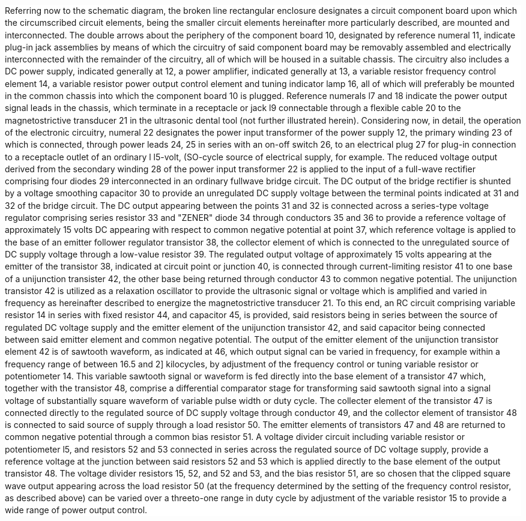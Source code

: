  Referring now to the schematic diagram, the broken line rectangular enclosure designates a circuit component board upon which the circumscribed circuit elements, being the smaller circuit elements hereinafter more particularly described, are mounted and interconnected. The double arrows about the periphery of the component board 10, designated by reference numeral 11, indicate plug-in jack assemblies by means of which the circuitry of said component board may be removably assembled and electrically interconnected with the remainder of the circuitry, all of which will be housed in a suitable chassis. The circuitry also includes a DC power supply, indicated generally at 12, a power amplifier, indicated generally at 13, a variable resistor frequency control element 14, a variable resistor power output control element and tuning indicator lamp 16, all of which will preferably be mounted in the common chassis into which the component board 10 is plugged. Reference numerals l7 and 18 indicate the power output signal leads in the chassis, which terminate in a receptacle or jack l9 connectable through a flexible cable 20 to the magnetostrictive transducer 21 in the ultrasonic dental tool (not further illustrated herein). 
 Considering now, in detail, the operation of the electronic circuitry, numeral 22 designates the power input transformer of the power supply 12, the primary winding 23 of which is connected, through power leads 24, 25 in series with an on-off switch 26, to an electrical plug 27 for plug-in connection to a receptacle outlet of an ordinary l l5-volt, (SO-cycle source of electrical supply, for example. The reduced voltage output derived from the secondary winding 28 of the power input transformer 22 is applied to the input of a full-wave rectifier comprising four diodes 29 interconnected in an ordinary fullwave bridge circuit. The DC output of the bridge rectifier is shunted by a voltage smoothing capacitor 30 to provide an unregulated DC supply voltage between the terminal points indicated at 31 and 32 of the bridge circuit. 
 The DC output appearing between the points 31 and 32 is connected across a series-type voltage regulator comprising series resistor 33 and "ZENER" diode 34 through conductors 35 and 36 to provide a reference voltage of approximately 15 volts DC appearing with respect to common negative potential at point 37, which reference voltage is applied to the base of an emitter follower regulator transistor 38, the collector element of which is connected to the unregulated source of DC supply voltage through a low-value resistor 39. 
 The regulated output voltage of approximately 15 volts appearing at the emitter of the transistor 38, indicated at circuit point or junction 40, is connected through current-limiting resistor 41 to one base of a unijunction transister 42, the other base being returned through conductor 43 to common negative potential. The unijunction transistor 42 is utilized as a relaxation oscillator to provide the ultrasonic signal or voltage which is amplified and varied in frequency as hereinafter described to energize the magnetostrictive transducer 21. To this end, an RC circuit comprising variable resistor 14 in series with fixed resistor 44, and capacitor 45, is provided, said resistors being in series between the source of regulated DC voltage supply and the emitter element of the unijunction transistor 42, and said capacitor being connected between said emitter element and common negative potential. The output of the emitter element of the unijunction transistor element 42 is of sawtooth waveform, as indicated at 46, which output signal can be varied in frequency, for example within a frequency range of between 16.5 and 2] kilocycles, by adjustment of the frequency control or tuning variable resistor or potentiometer 14. This variable sawtooth signal or waveform is fed directly into the base element of a transistor 47 which, together with the transistor 48, comprise a differential comparator stage for transforming said sawtooth signal into a signal voltage of substantially square waveform of variable pulse width or duty cycle. 
 The collecter element of the transistor 47 is connected directly to the regulated source of DC supply voltage through conductor 49, and the collector element of transistor 48 is connected to said source of supply through a load resistor 50. The emitter elements of transistors 47 and 48 are returned to common negative potential through a common bias resistor 51. A voltage divider circuit including variable resistor or potentiometer l5, and resistors 52 and 53 connected in series across the regulated source of DC voltage supply, provide a reference voltage at the junction between said resistors 52 and 53 which is applied directly to the base element of the output transistor 48. The voltage divider resistors 15, 52, and 52 and 53, and the bias resistor 51, are so chosen that the clipped square wave output appearing across the load resistor 50 (at the frequency determined by the setting of the frequency control resistor, as described above) can be varied over a threeto-one range in duty cycle by adjustment of the variable resistor 15 to provide a wide range of power output control. 